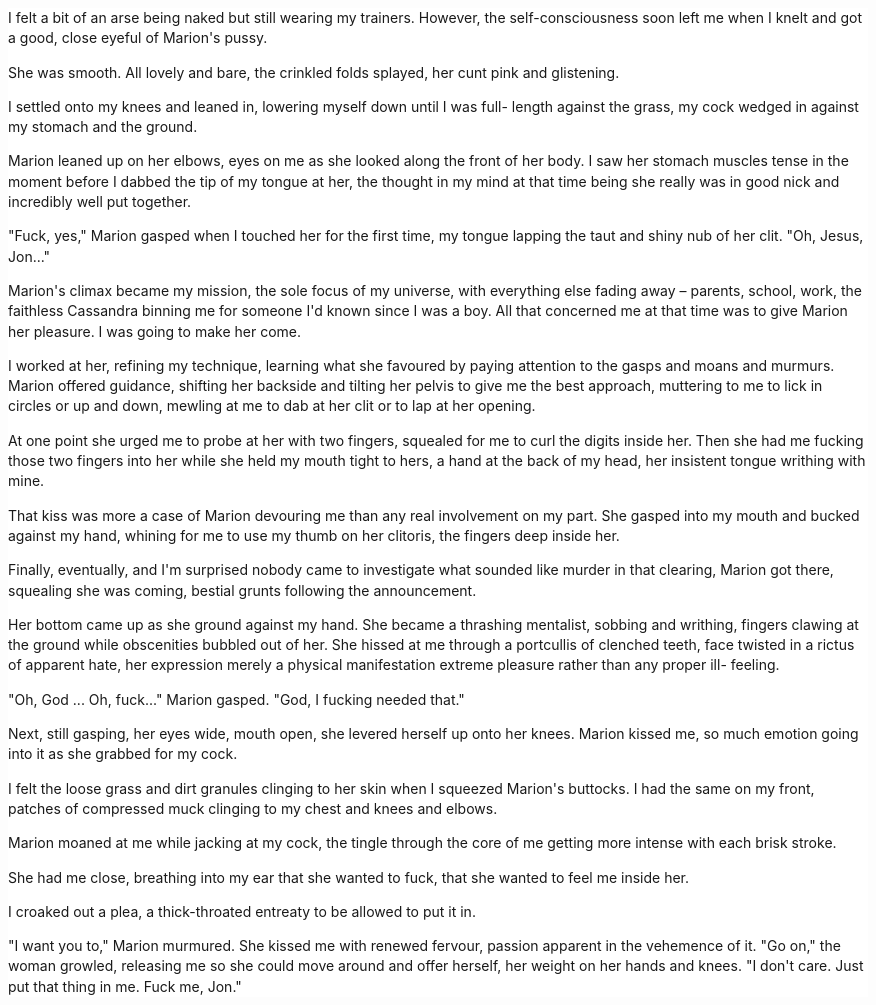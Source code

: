 I felt a bit of an arse being naked but still wearing my trainers. However, the self-consciousness soon left me when I knelt and got a good, close eyeful of Marion's pussy. 

She was smooth. All lovely and bare, the crinkled folds splayed, her cunt pink and glistening. 

I settled onto my knees and leaned in, lowering myself down until I was full- length against the grass, my cock wedged in against my stomach and the ground. 

Marion leaned up on her elbows, eyes on me as she looked along the front of her body. I saw her stomach muscles tense in the moment before I dabbed the tip of my tongue at her, the thought in my mind at that time being she really was in good nick and incredibly well put together. 

"Fuck, yes," Marion gasped when I touched her for the first time, my tongue lapping the taut and shiny nub of her clit. "Oh, Jesus, Jon..." 

Marion's climax became my mission, the sole focus of my universe, with everything else fading away – parents, school, work, the faithless Cassandra binning me for someone I'd known since I was a boy. All that concerned me at that time was to give Marion her pleasure. I was going to make her come. 

I worked at her, refining my technique, learning what she favoured by paying attention to the gasps and moans and murmurs. Marion offered guidance, shifting her backside and tilting her pelvis to give me the best approach, muttering to me to lick in circles or up and down, mewling at me to dab at her clit or to lap at her opening. 

At one point she urged me to probe at her with two fingers, squealed for me to curl the digits inside her. Then she had me fucking those two fingers into her while she held my mouth tight to hers, a hand at the back of my head, her insistent tongue writhing with mine. 

That kiss was more a case of Marion devouring me than any real involvement on my part. She gasped into my mouth and bucked against my hand, whining for me to use my thumb on her clitoris, the fingers deep inside her. 

Finally, eventually, and I'm surprised nobody came to investigate what sounded like murder in that clearing, Marion got there, squealing she was coming, bestial grunts following the announcement. 

Her bottom came up as she ground against my hand. She became a thrashing mentalist, sobbing and writhing, fingers clawing at the ground while obscenities bubbled out of her. She hissed at me through a portcullis of clenched teeth, face twisted in a rictus of apparent hate, her expression merely a physical manifestation extreme pleasure rather than any proper ill- feeling. 

"Oh, God ... Oh, fuck..." Marion gasped. "God, I fucking needed that." 

Next, still gasping, her eyes wide, mouth open, she levered herself up onto her knees. Marion kissed me, so much emotion going into it as she grabbed for my cock. 

I felt the loose grass and dirt granules clinging to her skin when I squeezed Marion's buttocks. I had the same on my front, patches of compressed muck clinging to my chest and knees and elbows. 

Marion moaned at me while jacking at my cock, the tingle through the core of me getting more intense with each brisk stroke. 

She had me close, breathing into my ear that she wanted to fuck, that she wanted to feel me inside her. 

I croaked out a plea, a thick-throated entreaty to be allowed to put it in. 

"I want you to," Marion murmured. She kissed me with renewed fervour, passion apparent in the vehemence of it. "Go on," the woman growled, releasing me so she could move around and offer herself, her weight on her hands and knees. "I don't care. Just put that thing in me. Fuck me, Jon." 
